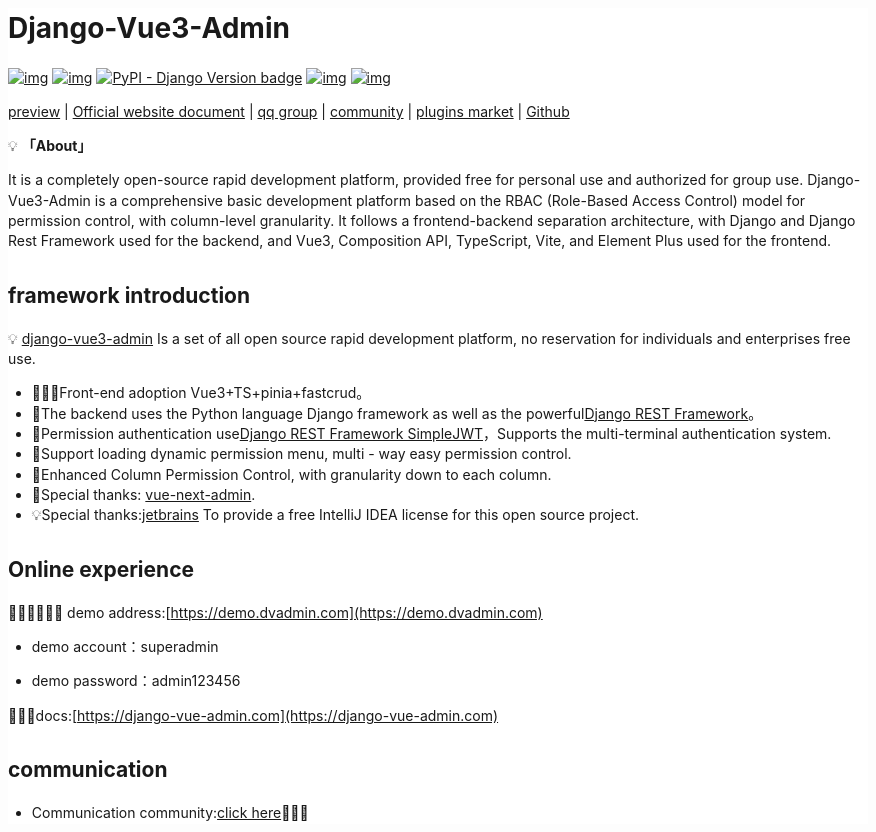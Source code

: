 # Django-Vue3-Admin

[![img](https://img.shields.io/badge/license-MIT-blue.svg)](https://gitee.com/huge-dream/django-vue3-admin/blob/master/LICENSE)  [![img](https://img.shields.io/badge/python-%3E=3.7.x-green.svg)](https://python.org/)  [![PyPI - Django Version badge](https://img.shields.io/badge/django%20versions-3.2-blue)](https://docs.djangoproject.com/zh-hans/3.2/) [![img](https://img.shields.io/badge/node-%3E%3D%2012.0.0-brightgreen)](https://nodejs.org/zh-cn/) [![img](https://gitee.com/huge-dream/django-vue3-admin/badge/star.svg?theme=dark)](https://gitee.com/huge-dream/django-vue3-admin)

[preview](https://demo.dvadmin.com) | [Official website document](https://www.django-vue-admin.com) | [qq group](https://qm.qq.com/cgi-bin/qm/qr?k=fOdnHhC8DJlRHGYSnyhoB8P5rgogA6Vs&jump_from=webapi) | [community](https://bbs.django-vue-admin.com) | [plugins market](https://bbs.django-vue-admin.com/plugMarket.html) | [Github](https://github.com/liqianglog/django-vue-admin)

💡 **「About」**

It is a completely open-source rapid development platform, provided free for personal use and authorized for group use.
Django-Vue3-Admin is a comprehensive basic development platform based on the RBAC (Role-Based Access Control) model for permission control, with column-level granularity. It follows a frontend-backend separation architecture, with Django and Django Rest Framework used for the backend, and Vue3, Composition API, TypeScript, Vite, and Element Plus used for the frontend.


## framework introduction

💡 [django-vue3-admin](https://gitee.com/huge-dream/django-vue3-admin.git) Is a set of all open source rapid development platform, no reservation for individuals and enterprises free use.

* 🧑‍🤝‍🧑Front-end adoption Vue3+TS+pinia+fastcrud。
* 👭The backend uses the Python language Django framework as well as the powerful[Django REST Framework](https://pypi.org/project/djangorestframework)。
* 👫Permission authentication use[Django REST Framework SimpleJWT](https://pypi.org/project/djangorestframework-simplejwt)，Supports the multi-terminal authentication system.
* 👬Support loading dynamic permission menu, multi - way easy permission control.
* 👬Enhanced Column Permission Control, with granularity down to each column.
* 💏Special thanks: [vue-next-admin](https://lyt-top.gitee.io/vue-next-admin-doc-preview/).
* 💡Special thanks:[jetbrains](https://www.jetbrains.com/) To provide a free IntelliJ IDEA license for this open source project.

## Online experience

👩‍👧‍👦👩‍👧‍👦 demo address:[https://demo.dvadmin.com](https://demo.dvadmin.com)

* demo account：superadmin

* demo password：admin123456

👩‍👦‍👦docs:[https://django-vue-admin.com](https://django-vue-admin.com)

## communication

* Communication community:[click here](https://bbs.django-vue-admin.com)👩‍👦‍👦
